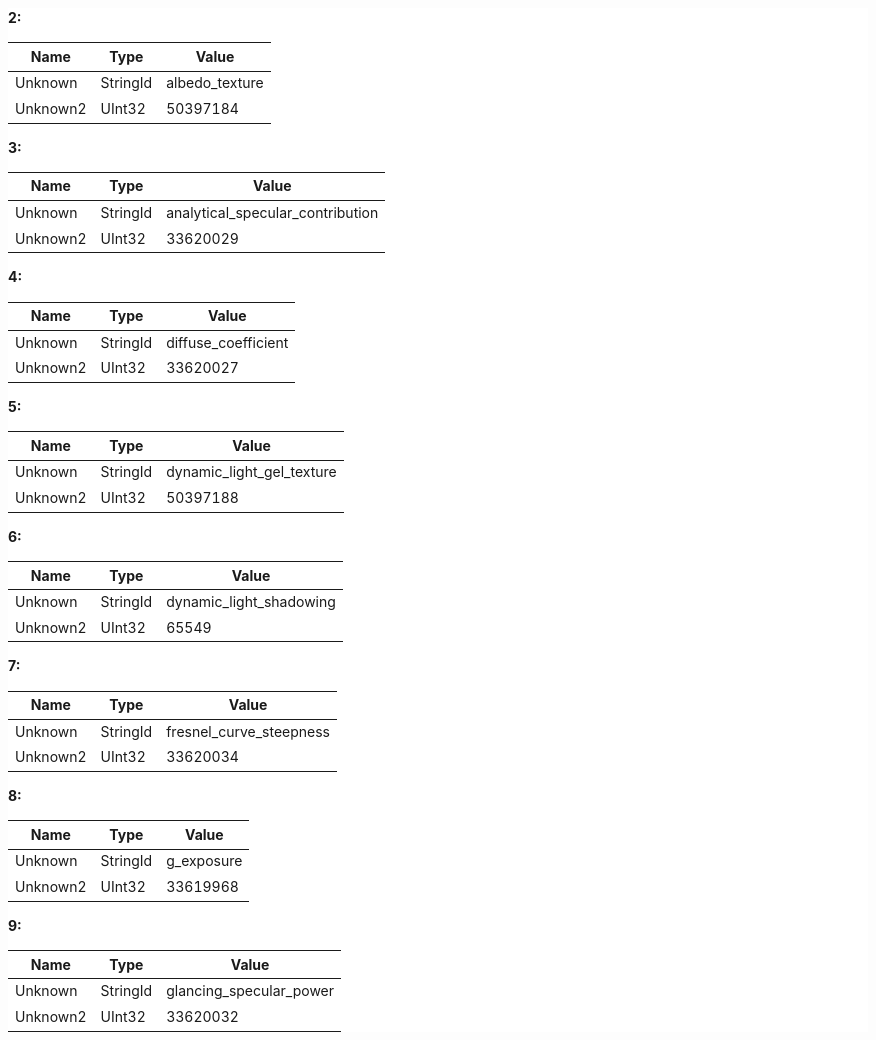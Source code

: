 
**2:**

Name	| Type	| Value
---	|---	|---	|
Unknown	|StringId	|albedo_texture
Unknown2	|UInt32	|50397184


**3:**

Name	| Type	| Value
---	|---	|---	|
Unknown	|StringId	|analytical_specular_contribution
Unknown2	|UInt32	|33620029


**4:**

Name	| Type	| Value
---	|---	|---	|
Unknown	|StringId	|diffuse_coefficient
Unknown2	|UInt32	|33620027


**5:**

Name	| Type	| Value
---	|---	|---	|
Unknown	|StringId	|dynamic_light_gel_texture
Unknown2	|UInt32	|50397188


**6:**

Name	| Type	| Value
---	|---	|---	|
Unknown	|StringId	|dynamic_light_shadowing
Unknown2	|UInt32	|65549


**7:**

Name	| Type	| Value
---	|---	|---	|
Unknown	|StringId	|fresnel_curve_steepness
Unknown2	|UInt32	|33620034


**8:**

Name	| Type	| Value
---	|---	|---	|
Unknown	|StringId	|g_exposure
Unknown2	|UInt32	|33619968


**9:**

Name	| Type	| Value
---	|---	|---	|
Unknown	|StringId	|glancing_specular_power
Unknown2	|UInt32	|33620032
